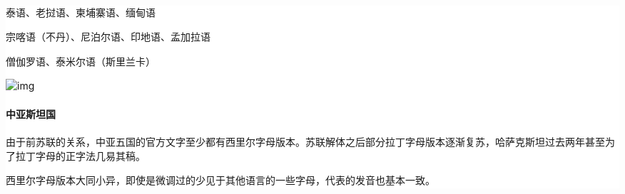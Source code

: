 泰语、老挝语、柬埔寨语、缅甸语

宗喀语（不丹）、尼泊尔语、印地语、孟加拉语

僧伽罗语、泰米尔语（斯里兰卡）

![img](https://markdown-1303167219.cos.ap-shanghai.myqcloud.com/v2-cab9d4b5885a8a84ac53346a68ae0e61_1440w.webp)

#### 中亚斯坦国

由于前苏联的关系，中亚五国的官方文字至少都有西里尔字母版本。苏联解体之后部分拉丁字母版本逐渐复苏，哈萨克斯坦过去两年甚至为了拉丁字母的正字法几易其稿。

西里尔字母版本大同小异，即使是微调过的少见于其他语言的一些字母，代表的发音也基本一致。